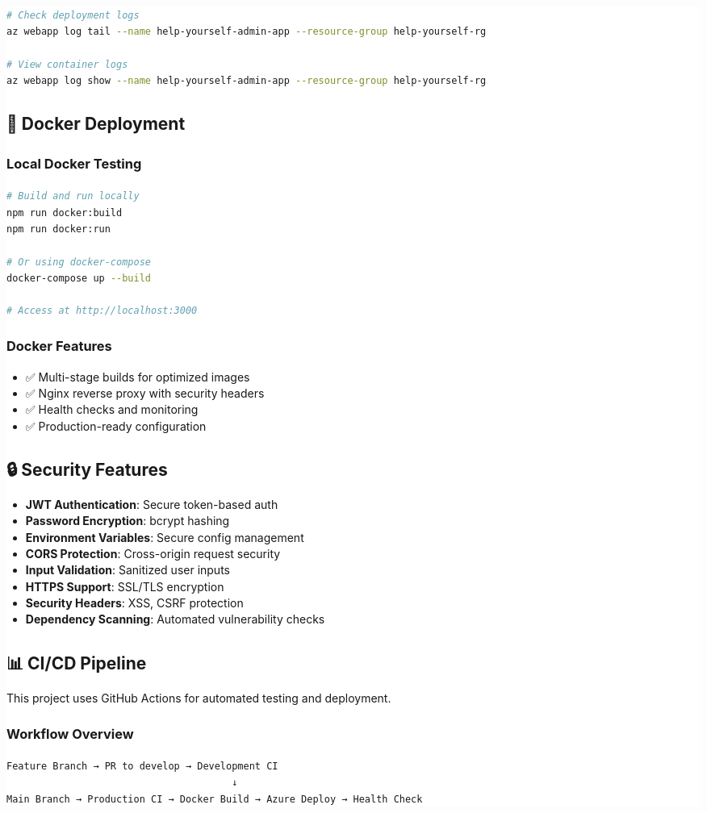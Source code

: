 ```bash
# Check deployment logs
az webapp log tail --name help-yourself-admin-app --resource-group help-yourself-rg

# View container logs
az webapp log show --name help-yourself-admin-app --resource-group help-yourself-rg
```

## 🐳 Docker Deployment

### Local Docker Testing

```bash
# Build and run locally
npm run docker:build
npm run docker:run

# Or using docker-compose
docker-compose up --build

# Access at http://localhost:3000
```

### Docker Features

- ✅ Multi-stage builds for optimized images
- ✅ Nginx reverse proxy with security headers
- ✅ Health checks and monitoring
- ✅ Production-ready configuration

## 🔒 Security Features

- **JWT Authentication**: Secure token-based auth
- **Password Encryption**: bcrypt hashing
- **Environment Variables**: Secure config management
- **CORS Protection**: Cross-origin request security
- **Input Validation**: Sanitized user inputs
- **HTTPS Support**: SSL/TLS encryption
- **Security Headers**: XSS, CSRF protection
- **Dependency Scanning**: Automated vulnerability checks

## 📊 CI/CD Pipeline

This project uses GitHub Actions for automated testing and deployment.

### Workflow Overview

```
Feature Branch → PR to develop → Development CI
                                       ↓
Main Branch → Production CI → Docker Build → Azure Deploy → Health Check
```
